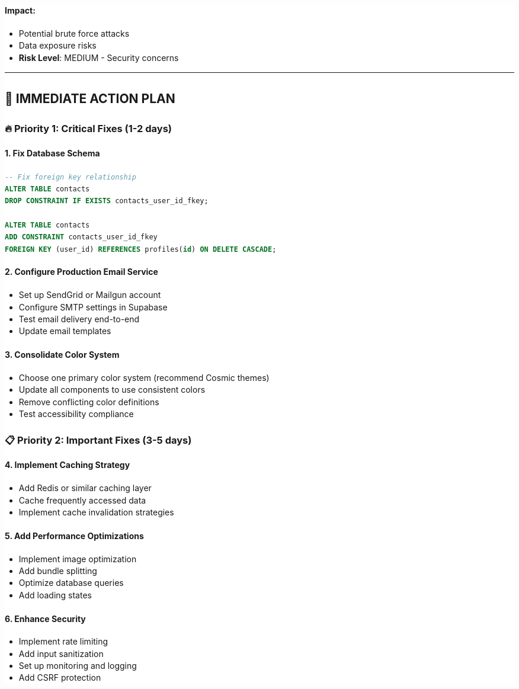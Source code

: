 #### **Impact:**
- Potential brute force attacks
- Data exposure risks
- **Risk Level**: MEDIUM - Security concerns

---

## 🎯 **IMMEDIATE ACTION PLAN**

### **🔥 Priority 1: Critical Fixes (1-2 days)**

#### **1. Fix Database Schema**
```sql
-- Fix foreign key relationship
ALTER TABLE contacts 
DROP CONSTRAINT IF EXISTS contacts_user_id_fkey;

ALTER TABLE contacts 
ADD CONSTRAINT contacts_user_id_fkey 
FOREIGN KEY (user_id) REFERENCES profiles(id) ON DELETE CASCADE;
```

#### **2. Configure Production Email Service**
- Set up SendGrid or Mailgun account
- Configure SMTP settings in Supabase
- Test email delivery end-to-end
- Update email templates

#### **3. Consolidate Color System**
- Choose one primary color system (recommend Cosmic themes)
- Update all components to use consistent colors
- Remove conflicting color definitions
- Test accessibility compliance

### **📋 Priority 2: Important Fixes (3-5 days)**

#### **4. Implement Caching Strategy**
- Add Redis or similar caching layer
- Cache frequently accessed data
- Implement cache invalidation strategies

#### **5. Add Performance Optimizations**
- Implement image optimization
- Add bundle splitting
- Optimize database queries
- Add loading states

#### **6. Enhance Security**
- Implement rate limiting
- Add input sanitization
- Set up monitoring and logging
- Add CSRF protection
